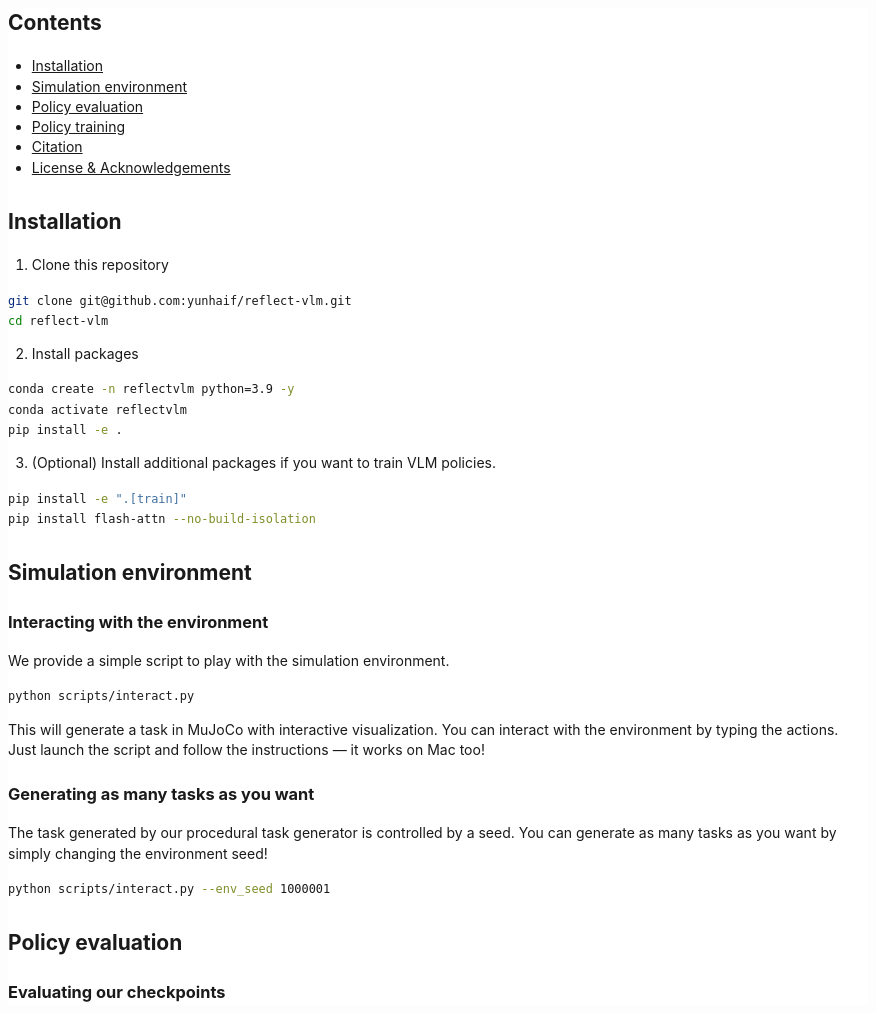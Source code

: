 
## Contents
- [Installation](#installation)
- [Simulation environment](#simulation-environment)
- [Policy evaluation](#policy-evaluation)
- [Policy training](#policy-training)
- [Citation](#citation)
- [License & Acknowledgements](#license--acknowledgements)

## Installation

1. Clone this repository
```bash
git clone git@github.com:yunhaif/reflect-vlm.git
cd reflect-vlm
```

2. Install packages
```bash
conda create -n reflectvlm python=3.9 -y
conda activate reflectvlm
pip install -e .
```

3. (Optional) Install additional packages if you want to train VLM policies.
```bash
pip install -e ".[train]"
pip install flash-attn --no-build-isolation
```

## Simulation environment 
### Interacting with the environment 
We provide a simple script to play with the simulation environment.
```bash
python scripts/interact.py
```
This will generate a task in MuJoCo with interactive visualization. You can interact with the environment by typing the actions. Just launch the script and follow the instructions — it works on Mac too!

### Generating as many tasks as you want  
The task generated by our procedural task generator is controlled by a seed. You can generate as many tasks as you want by simply changing the environment seed!
```bash
python scripts/interact.py --env_seed 1000001
```

## Policy evaluation

### Evaluating our checkpoints 
